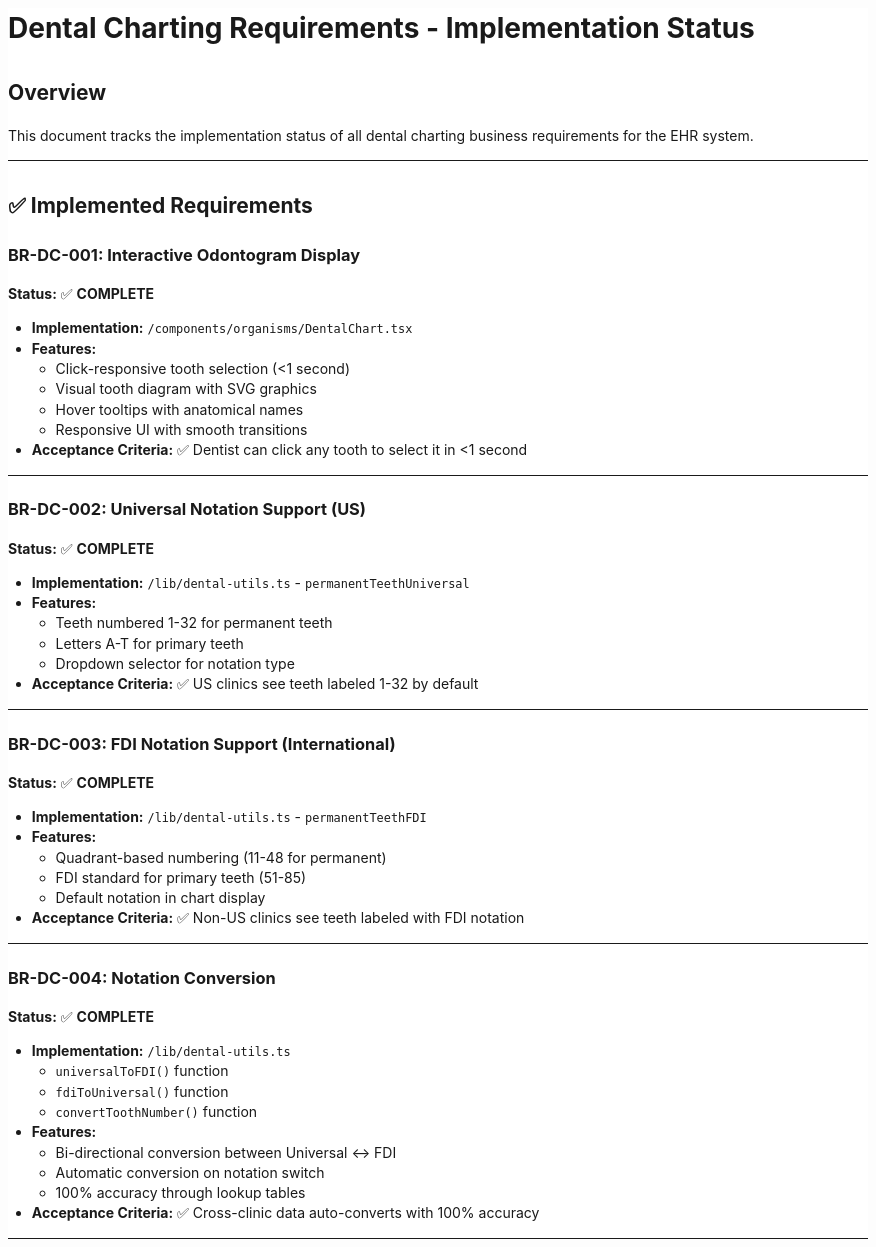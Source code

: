 # Dental Charting Requirements - Implementation Status

## Overview
This document tracks the implementation status of all dental charting business requirements for the EHR system.

---

## ✅ Implemented Requirements

### BR-DC-001: Interactive Odontogram Display
**Status:** ✅ **COMPLETE**
- **Implementation:** `/components/organisms/DentalChart.tsx`
- **Features:**
  - Click-responsive tooth selection (<1 second)
  - Visual tooth diagram with SVG graphics
  - Hover tooltips with anatomical names
  - Responsive UI with smooth transitions
- **Acceptance Criteria:** ✅ Dentist can click any tooth to select it in <1 second

---

### BR-DC-002: Universal Notation Support (US)
**Status:** ✅ **COMPLETE**
- **Implementation:** `/lib/dental-utils.ts` - `permanentTeethUniversal`
- **Features:**
  - Teeth numbered 1-32 for permanent teeth
  - Letters A-T for primary teeth
  - Dropdown selector for notation type
- **Acceptance Criteria:** ✅ US clinics see teeth labeled 1-32 by default

---

### BR-DC-003: FDI Notation Support (International)
**Status:** ✅ **COMPLETE**
- **Implementation:** `/lib/dental-utils.ts` - `permanentTeethFDI`
- **Features:**
  - Quadrant-based numbering (11-48 for permanent)
  - FDI standard for primary teeth (51-85)
  - Default notation in chart display
- **Acceptance Criteria:** ✅ Non-US clinics see teeth labeled with FDI notation

---

### BR-DC-004: Notation Conversion
**Status:** ✅ **COMPLETE**
- **Implementation:** `/lib/dental-utils.ts`
  - `universalToFDI()` function
  - `fdiToUniversal()` function
  - `convertToothNumber()` function
- **Features:**
  - Bi-directional conversion between Universal ↔ FDI
  - Automatic conversion on notation switch
  - 100% accuracy through lookup tables
- **Acceptance Criteria:** ✅ Cross-clinic data auto-converts with 100% accuracy

---